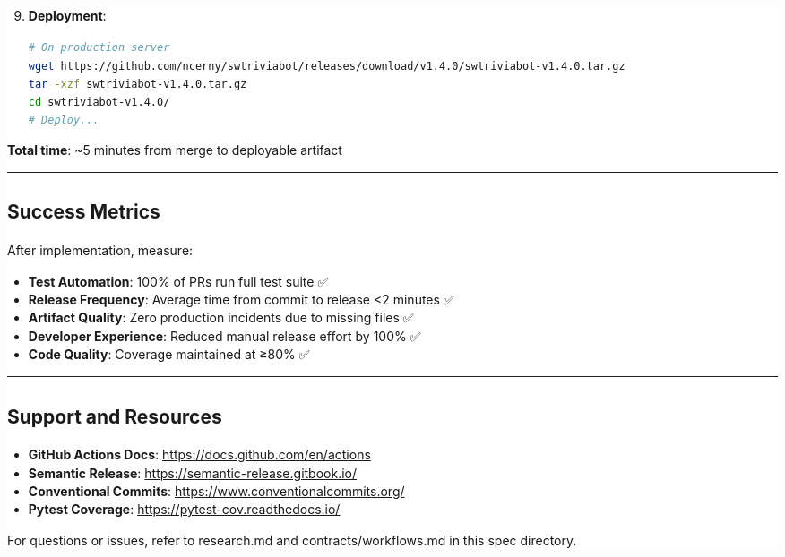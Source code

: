 9. **Deployment**:
   ```bash
   # On production server
   wget https://github.com/ncerny/swtriviabot/releases/download/v1.4.0/swtriviabot-v1.4.0.tar.gz
   tar -xzf swtriviabot-v1.4.0.tar.gz
   cd swtriviabot-v1.4.0/
   # Deploy...
   ```

**Total time**: ~5 minutes from merge to deployable artifact

---

## Success Metrics

After implementation, measure:

- **Test Automation**: 100% of PRs run full test suite ✅
- **Release Frequency**: Average time from commit to release <2 minutes ✅
- **Artifact Quality**: Zero production incidents due to missing files ✅
- **Developer Experience**: Reduced manual release effort by 100% ✅
- **Code Quality**: Coverage maintained at ≥80% ✅

---

## Support and Resources

- **GitHub Actions Docs**: https://docs.github.com/en/actions
- **Semantic Release**: https://semantic-release.gitbook.io/
- **Conventional Commits**: https://www.conventionalcommits.org/
- **Pytest Coverage**: https://pytest-cov.readthedocs.io/

For questions or issues, refer to research.md and contracts/workflows.md in this spec directory.
